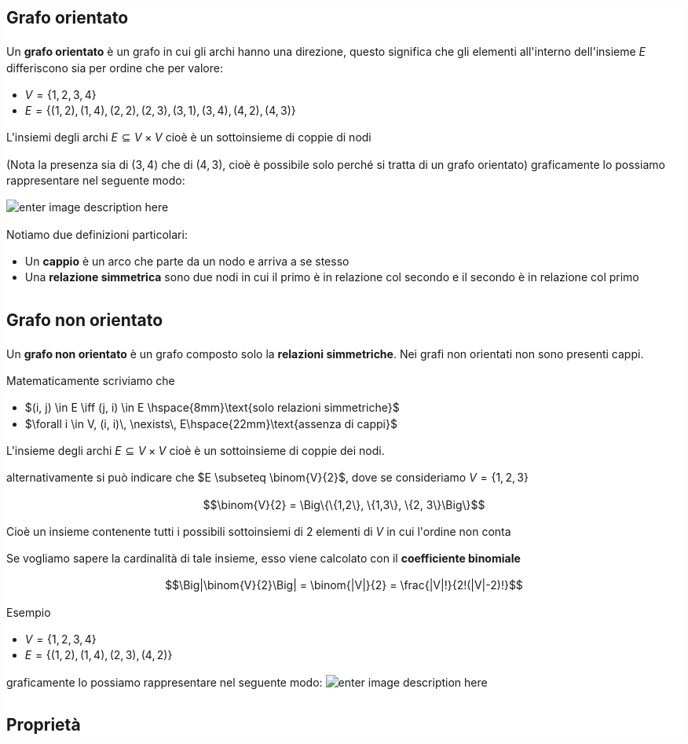 ## Grafo orientato

Un **grafo orientato** è un grafo in cui gli archi hanno una direzione, questo significa che gli elementi all'interno dell'insieme $E$ differiscono sia per ordine che per valore:

- $V = \{1, 2, 3, 4\}$
- $E = \{(1, 2), (1, 4), (2, 2), (2, 3), (3, 1), (3, 4), (4, 2), (4, 3)\}$

L'insiemi degli archi $E \subseteq V \times V$ cioè è un sottoinsieme di coppie di nodi

(Nota la presenza sia di $(3, 4)$ che di $(4, 3)$, cioè è possibile solo perché si tratta di un grafo orientato)
graficamente lo possiamo rappresentare nel seguente modo:

![enter image description here](https://i.ibb.co/jRcX3NR/image.png)

Notiamo due definizioni particolari:
- Un **cappio** è un arco che parte da un nodo e arriva a se stesso
- Una **relazione simmetrica** sono due nodi in cui il primo è in relazione col secondo e il secondo è in relazione col primo


## Grafo non orientato

Un **grafo non orientato** è un grafo composto solo la **relazioni simmetriche**.
Nei grafi non orientati non sono presenti cappi.

Matematicamente scriviamo che
- $(i, j) \in E \iff (j, i) \in E \hspace{8mm}\text{solo relazioni simmetriche}$
- $\forall i \in V, (i, i)\, \nexists\, E\hspace{22mm}\text{assenza di cappi}$

L'insieme degli archi $E \subseteq V \times V$ cioè è un sottoinsieme di coppie dei nodi.

alternativamente si può indicare che $E \subseteq \binom{V}{2}$, dove
se consideriamo $V = \{1, 2, 3\}$

$$\binom{V}{2} = \Big\{\{1,2\}, \{1,3\}, \{2, 3\}\Big\}$$

Cioè un insieme contenente tutti i possibili sottoinsiemi di 2 elementi di $V$ in cui l'ordine non conta

Se vogliamo sapere la cardinalità di tale insieme, esso viene calcolato con il **coefficiente binomiale**

$$\Big|\binom{V}{2}\Big| = \binom{|V|}{2} = \frac{|V|!}{2!(|V|-2)!}$$

Esempio
- $V = \{1, 2, 3, 4\}$
- $E = \{(1, 2), (1, 4), (2, 3), (4, 2)\}$

graficamente lo possiamo rappresentare nel seguente modo:
![enter image description here](https://i.ibb.co/FYkFv0D/image.png)


## Proprietà
